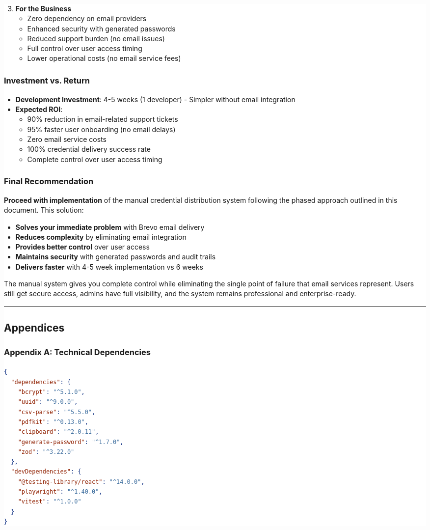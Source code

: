 3. **For the Business**
   - Zero dependency on email providers
   - Enhanced security with generated passwords
   - Reduced support burden (no email issues)
   - Full control over user access timing
   - Lower operational costs (no email service fees)

### Investment vs. Return

- **Development Investment**: 4-5 weeks (1 developer) - Simpler without email integration
- **Expected ROI**:
  - 90% reduction in email-related support tickets
  - 95% faster user onboarding (no email delays)
  - Zero email service costs
  - 100% credential delivery success rate
  - Complete control over user access timing

### Final Recommendation

**Proceed with implementation** of the manual credential distribution system following the phased approach outlined in this document. This solution:

- **Solves your immediate problem** with Brevo email delivery
- **Reduces complexity** by eliminating email integration
- **Provides better control** over user access
- **Maintains security** with generated passwords and audit trails
- **Delivers faster** with 4-5 week implementation vs 6 weeks

The manual system gives you complete control while eliminating the single point of failure that email services represent. Users still get secure access, admins have full visibility, and the system remains professional and enterprise-ready.

---

## Appendices

### Appendix A: Technical Dependencies

```json
{
  "dependencies": {
    "bcrypt": "^5.1.0",
    "uuid": "^9.0.0",
    "csv-parse": "^5.5.0",
    "pdfkit": "^0.13.0",
    "clipboard": "^2.0.11",
    "generate-password": "^1.7.0",
    "zod": "^3.22.0"
  },
  "devDependencies": {
    "@testing-library/react": "^14.0.0",
    "playwright": "^1.40.0",
    "vitest": "^1.0.0"
  }
}
```
